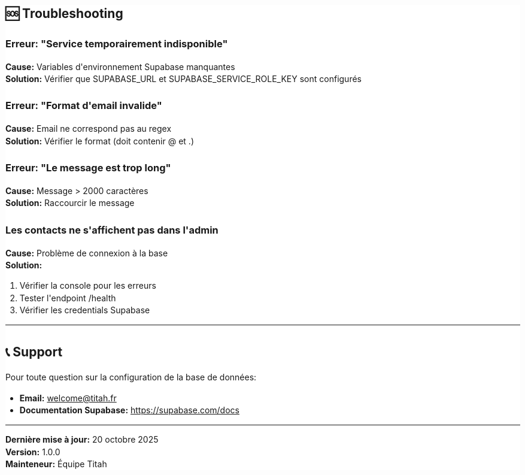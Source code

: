 ## 🆘 Troubleshooting

### Erreur: "Service temporairement indisponible"
**Cause:** Variables d'environnement Supabase manquantes  
**Solution:** Vérifier que SUPABASE_URL et SUPABASE_SERVICE_ROLE_KEY sont configurés

### Erreur: "Format d'email invalide"
**Cause:** Email ne correspond pas au regex  
**Solution:** Vérifier le format (doit contenir @ et .)

### Erreur: "Le message est trop long"
**Cause:** Message > 2000 caractères  
**Solution:** Raccourcir le message

### Les contacts ne s'affichent pas dans l'admin
**Cause:** Problème de connexion à la base  
**Solution:** 
1. Vérifier la console pour les erreurs
2. Tester l'endpoint /health
3. Vérifier les credentials Supabase

---

## 📞 Support

Pour toute question sur la configuration de la base de données:
- **Email:** welcome@titah.fr
- **Documentation Supabase:** https://supabase.com/docs

---

**Dernière mise à jour:** 20 octobre 2025  
**Version:** 1.0.0  
**Mainteneur:** Équipe Titah
